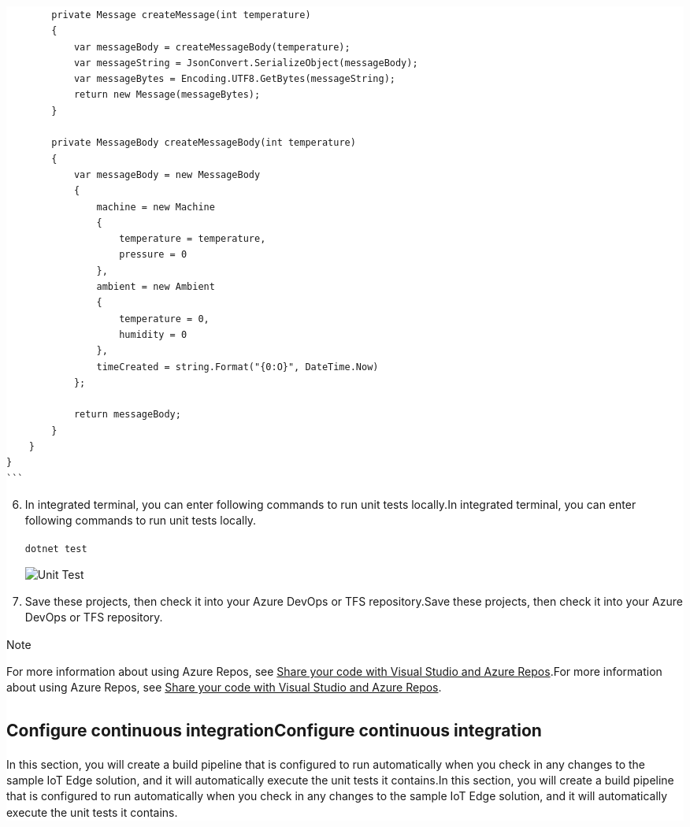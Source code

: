             private Message createMessage(int temperature)
            {
                var messageBody = createMessageBody(temperature);
                var messageString = JsonConvert.SerializeObject(messageBody);
                var messageBytes = Encoding.UTF8.GetBytes(messageString);
                return new Message(messageBytes);
            }

            private MessageBody createMessageBody(int temperature)
            {
                var messageBody = new MessageBody
                {
                    machine = new Machine
                    {
                        temperature = temperature,
                        pressure = 0
                    },
                    ambient = new Ambient
                    {
                        temperature = 0,
                        humidity = 0
                    },
                    timeCreated = string.Format("{0:O}", DateTime.Now)
                };

                return messageBody;
            }
        }
    }
    ```

6. <span data-ttu-id="a18c5-139">In integrated terminal, you can enter following commands to run unit tests locally.</span><span class="sxs-lookup"><span data-stu-id="a18c5-139">In integrated terminal, you can enter following commands to run unit tests locally.</span></span> 
    ```cmd
    dotnet test
    ```

    ![Unit Test](./media/how-to-ci-cd/unit-test.png)

7. <span data-ttu-id="a18c5-141">Save these projects, then check it into your Azure DevOps or TFS repository.</span><span class="sxs-lookup"><span data-stu-id="a18c5-141">Save these projects, then check it into your Azure DevOps or TFS repository.</span></span>
    

> [!NOTE]
> <span data-ttu-id="a18c5-142">For more information about using Azure Repos, see [Share your code with Visual Studio and Azure Repos](https://docs.microsoft.com/azure/devops/repos/git/share-your-code-in-git-vs?view=vsts).</span><span class="sxs-lookup"><span data-stu-id="a18c5-142">For more information about using Azure Repos, see [Share your code with Visual Studio and Azure Repos](https://docs.microsoft.com/azure/devops/repos/git/share-your-code-in-git-vs?view=vsts).</span></span>


## <a name="configure-continuous-integration"></a><span data-ttu-id="a18c5-143">Configure continuous integration</span><span class="sxs-lookup"><span data-stu-id="a18c5-143">Configure continuous integration</span></span>
<span data-ttu-id="a18c5-144">In this section, you will create a build pipeline that is configured to run automatically when you check in any changes to the sample IoT Edge solution, and it will automatically execute the unit tests it contains.</span><span class="sxs-lookup"><span data-stu-id="a18c5-144">In this section, you will create a build pipeline that is configured to run automatically when you check in any changes to the sample IoT Edge solution, and it will automatically execute the unit tests it contains.</span></span>
